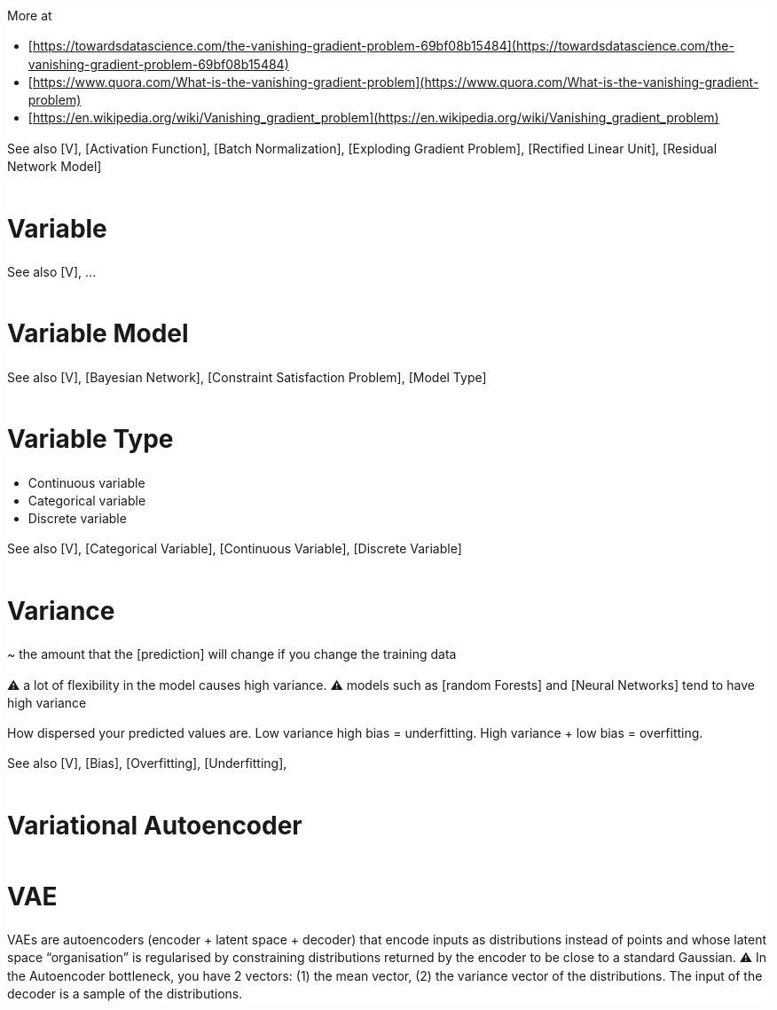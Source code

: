  More at 
  * [https://towardsdatascience.com/the-vanishing-gradient-problem-69bf08b15484](https://towardsdatascience.com/the-vanishing-gradient-problem-69bf08b15484)
  * [https://www.quora.com/What-is-the-vanishing-gradient-problem](https://www.quora.com/What-is-the-vanishing-gradient-problem)
  * [https://en.wikipedia.org/wiki/Vanishing_gradient_problem](https://en.wikipedia.org/wiki/Vanishing_gradient_problem)

 See also [V], [Activation Function], [Batch Normalization], [Exploding Gradient Problem], [Rectified Linear Unit], [Residual Network Model]


# Variable

 See also [V], ...


# Variable Model

 See also [V], [Bayesian Network], [Constraint Satisfaction Problem], [Model Type]


# Variable Type

  * Continuous variable
  * Categorical variable
  * Discrete variable

 See also [V], [Categorical Variable], [Continuous Variable], [Discrete Variable]

# Variance

 ~ the amount that the [prediction] will change if you change the training data

 :warning: a lot of flexibility in the model causes high variance.
 :warning: models such as [random Forests] and [Neural Networks] tend to have high variance

 How dispersed your predicted values are. Low variance high bias = underfitting. High variance + low bias = overfitting.

 See also [V], [Bias], [Overfitting], [Underfitting], 


# Variational Autoencoder
# VAE

 VAEs are autoencoders (encoder + latent space + decoder) that encode inputs as distributions instead of points and whose latent space “organisation” is regularised by constraining distributions returned by the encoder to be close to a standard Gaussian. :warning: In the Autoencoder bottleneck, you have 2 vectors: (1) the mean vector, (2) the variance vector of the distributions. The input of the decoder is a sample of the distributions.
